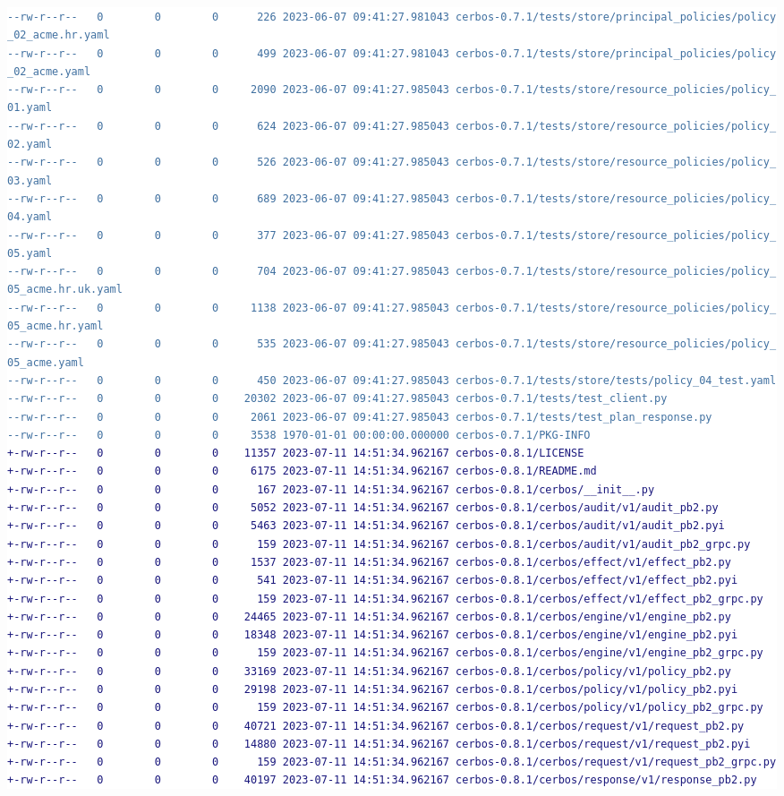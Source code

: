 ```diff
--rw-r--r--   0        0        0      226 2023-06-07 09:41:27.981043 cerbos-0.7.1/tests/store/principal_policies/policy_02_acme.hr.yaml
--rw-r--r--   0        0        0      499 2023-06-07 09:41:27.981043 cerbos-0.7.1/tests/store/principal_policies/policy_02_acme.yaml
--rw-r--r--   0        0        0     2090 2023-06-07 09:41:27.985043 cerbos-0.7.1/tests/store/resource_policies/policy_01.yaml
--rw-r--r--   0        0        0      624 2023-06-07 09:41:27.985043 cerbos-0.7.1/tests/store/resource_policies/policy_02.yaml
--rw-r--r--   0        0        0      526 2023-06-07 09:41:27.985043 cerbos-0.7.1/tests/store/resource_policies/policy_03.yaml
--rw-r--r--   0        0        0      689 2023-06-07 09:41:27.985043 cerbos-0.7.1/tests/store/resource_policies/policy_04.yaml
--rw-r--r--   0        0        0      377 2023-06-07 09:41:27.985043 cerbos-0.7.1/tests/store/resource_policies/policy_05.yaml
--rw-r--r--   0        0        0      704 2023-06-07 09:41:27.985043 cerbos-0.7.1/tests/store/resource_policies/policy_05_acme.hr.uk.yaml
--rw-r--r--   0        0        0     1138 2023-06-07 09:41:27.985043 cerbos-0.7.1/tests/store/resource_policies/policy_05_acme.hr.yaml
--rw-r--r--   0        0        0      535 2023-06-07 09:41:27.985043 cerbos-0.7.1/tests/store/resource_policies/policy_05_acme.yaml
--rw-r--r--   0        0        0      450 2023-06-07 09:41:27.985043 cerbos-0.7.1/tests/store/tests/policy_04_test.yaml
--rw-r--r--   0        0        0    20302 2023-06-07 09:41:27.985043 cerbos-0.7.1/tests/test_client.py
--rw-r--r--   0        0        0     2061 2023-06-07 09:41:27.985043 cerbos-0.7.1/tests/test_plan_response.py
--rw-r--r--   0        0        0     3538 1970-01-01 00:00:00.000000 cerbos-0.7.1/PKG-INFO
+-rw-r--r--   0        0        0    11357 2023-07-11 14:51:34.962167 cerbos-0.8.1/LICENSE
+-rw-r--r--   0        0        0     6175 2023-07-11 14:51:34.962167 cerbos-0.8.1/README.md
+-rw-r--r--   0        0        0      167 2023-07-11 14:51:34.962167 cerbos-0.8.1/cerbos/__init__.py
+-rw-r--r--   0        0        0     5052 2023-07-11 14:51:34.962167 cerbos-0.8.1/cerbos/audit/v1/audit_pb2.py
+-rw-r--r--   0        0        0     5463 2023-07-11 14:51:34.962167 cerbos-0.8.1/cerbos/audit/v1/audit_pb2.pyi
+-rw-r--r--   0        0        0      159 2023-07-11 14:51:34.962167 cerbos-0.8.1/cerbos/audit/v1/audit_pb2_grpc.py
+-rw-r--r--   0        0        0     1537 2023-07-11 14:51:34.962167 cerbos-0.8.1/cerbos/effect/v1/effect_pb2.py
+-rw-r--r--   0        0        0      541 2023-07-11 14:51:34.962167 cerbos-0.8.1/cerbos/effect/v1/effect_pb2.pyi
+-rw-r--r--   0        0        0      159 2023-07-11 14:51:34.962167 cerbos-0.8.1/cerbos/effect/v1/effect_pb2_grpc.py
+-rw-r--r--   0        0        0    24465 2023-07-11 14:51:34.962167 cerbos-0.8.1/cerbos/engine/v1/engine_pb2.py
+-rw-r--r--   0        0        0    18348 2023-07-11 14:51:34.962167 cerbos-0.8.1/cerbos/engine/v1/engine_pb2.pyi
+-rw-r--r--   0        0        0      159 2023-07-11 14:51:34.962167 cerbos-0.8.1/cerbos/engine/v1/engine_pb2_grpc.py
+-rw-r--r--   0        0        0    33169 2023-07-11 14:51:34.962167 cerbos-0.8.1/cerbos/policy/v1/policy_pb2.py
+-rw-r--r--   0        0        0    29198 2023-07-11 14:51:34.962167 cerbos-0.8.1/cerbos/policy/v1/policy_pb2.pyi
+-rw-r--r--   0        0        0      159 2023-07-11 14:51:34.962167 cerbos-0.8.1/cerbos/policy/v1/policy_pb2_grpc.py
+-rw-r--r--   0        0        0    40721 2023-07-11 14:51:34.962167 cerbos-0.8.1/cerbos/request/v1/request_pb2.py
+-rw-r--r--   0        0        0    14880 2023-07-11 14:51:34.962167 cerbos-0.8.1/cerbos/request/v1/request_pb2.pyi
+-rw-r--r--   0        0        0      159 2023-07-11 14:51:34.962167 cerbos-0.8.1/cerbos/request/v1/request_pb2_grpc.py
+-rw-r--r--   0        0        0    40197 2023-07-11 14:51:34.962167 cerbos-0.8.1/cerbos/response/v1/response_pb2.py
```